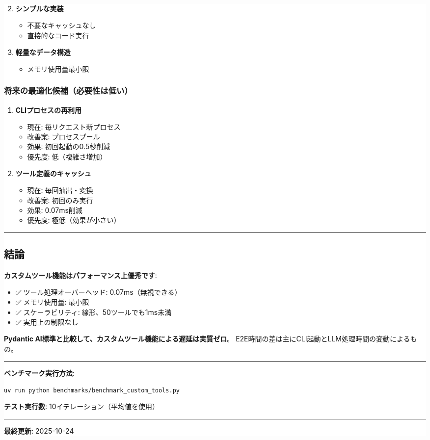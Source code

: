 2. **シンプルな実装**
   - 不要なキャッシュなし
   - 直接的なコード実行

3. **軽量なデータ構造**
   - メモリ使用量最小限

### 将来の最適化候補（必要性は低い）

1. **CLIプロセスの再利用**
   - 現在: 毎リクエスト新プロセス
   - 改善案: プロセスプール
   - 効果: 初回起動の0.5秒削減
   - 優先度: 低（複雑さ増加）

2. **ツール定義のキャッシュ**
   - 現在: 毎回抽出・変換
   - 改善案: 初回のみ実行
   - 効果: 0.07ms削減
   - 優先度: 極低（効果が小さい）

---

## 結論

**カスタムツール機能はパフォーマンス上優秀です**:

- ✅ ツール処理オーバーヘッド: 0.07ms（無視できる）
- ✅ メモリ使用量: 最小限
- ✅ スケーラビリティ: 線形、50ツールでも1ms未満
- ✅ 実用上の制限なし

**Pydantic AI標準と比較して、カスタムツール機能による遅延は実質ゼロ**。
E2E時間の差は主にCLI起動とLLM処理時間の変動によるもの。

---

**ベンチマーク実行方法**:
```bash
uv run python benchmarks/benchmark_custom_tools.py
```

**テスト実行数**: 10イテレーション（平均値を使用）

---

**最終更新**: 2025-10-24
